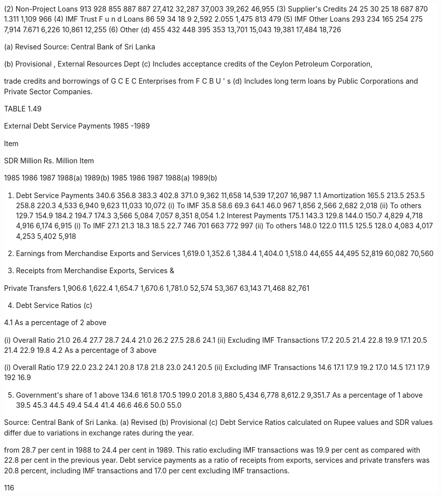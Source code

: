 (2) Non-Project Loans 913 928 855 887 887 27,412 32,287 37,003 39,262 46,955 (3) Supplier's Credits 24 25 30 25 18 687 870 1.311 1,109 966 (4) IMF Trust F u n d Loans 86 59 34 18 9 2,592 2.055 1,475 813 479 (5) IMF Other Loans 293 234 165 254 275 7,914 7.671 6,226 10,861 12,255 (6) Other (d) 455 432 448 395 353 13,701 15,043 19,381 17,484 18,726

(a) Revised Source: Central Bank of Sri Lanka

(b) Provisional , External Resources Dept (c) Includes acceptance credits of the Ceylon Petroleum Corporation,

trade credits and borrowings of G C E C Enterprises from F C B U ' s (d) Includes long term loans by Public Corporations and Private Sector Companies.

TABLE 1.49

External Debt Service Payments 1985 -1989

Item

SDR Million Rs. Million Item

1985 1986 1987 1988(a) 1989(b) 1985 1986 1987 1988(a) 1989(b)

1. Debt Service Payments 340.6 356.8 383.3 402.8 371.0 9,362 11,658 14,539 17,207 16,987 1.1 Amortization 165.5 213.5 253.5 258.8 220.3 4,533 6,940 9,623 11,033 10,072 (i) To IMF 35.8 58.6 69.3 64.1 46.0 967 1,856 2,566 2,682 2,018 (ii) To others 129.7 154.9 184.2 194.7 174.3 3,566 5,084 7,057 8,351 8,054 1.2 Interest Payments 175.1 143.3 129.8 144.0 150.7 4,829 4,718 4,916 6,174 6,915 (i) To IMF 27.1 21.3 18.3 18.5 22.7 746 701 663 772 997 (ii) To others 148.0 122.0 111.5 125.5 128.0 4,083 4,017 4,253 5,402 5,918

2. Earnings from Merchandise Exports and Services 1,619.0 1,352.6 1,384.4 1,404.0 1,518.0 44,655 44,495 52,819 60,082 70,560

3. Receipts from Merchandise Exports, Services &

Private Transfers 1,906.6 1,622.4 1,654.7 1,670.6 1,781.0 52,574 53,367 63,143 71,468 82,761

4. Debt Service Ratios (c)

4.1 As a percentage of 2 above

(i) Overall Ratio 21.0 26.4 27.7 28.7 24.4 21.0 26.2 27.5 28.6 24.1 (ii) Excluding IMF Transactions 17.2 20.5 21.4 22.8 19.9 17.1 20.5 21.4 22.9 19.8 4.2 As a percentage of 3 above

(i) Overall Ratio 17.9 22.0 23.2 24.1 20.8 17.8 21.8 23.0 24.1 20.5 (ii) Excluding IMF Transactions 14.6 17.1 17.9 19.2 17.0 14.5 17.1 17.9 192 16.9

5. Government's share of 1 above 134.6 161.8 170.5 199.0 201.8 3,880 5,434 6,778 8,612.2 9,351.7 As a percentage of 1 above 39.5 45.3 44.5 49.4 54.4 41.4 46.6 46.6 50.0 55.0

Source: Central Bank of Sri Lanka. (a) Revised (b) Provisional (c) Debt Service Ratios calculated on Rupee values and SDR values differ due to variations in exchange rates during the year.

from 28.7 per cent in 1988 to 24.4 per cent in 1989. This ratio excluding IMF transactions was 19.9 per cent as compared with 22.8 per cent in the previous year. Debt service payments as a ratio of receipts from exports, services and private transfers was 20.8 percent, including IMF transactions and 17.0 per cent excluding IMF transactions.

116